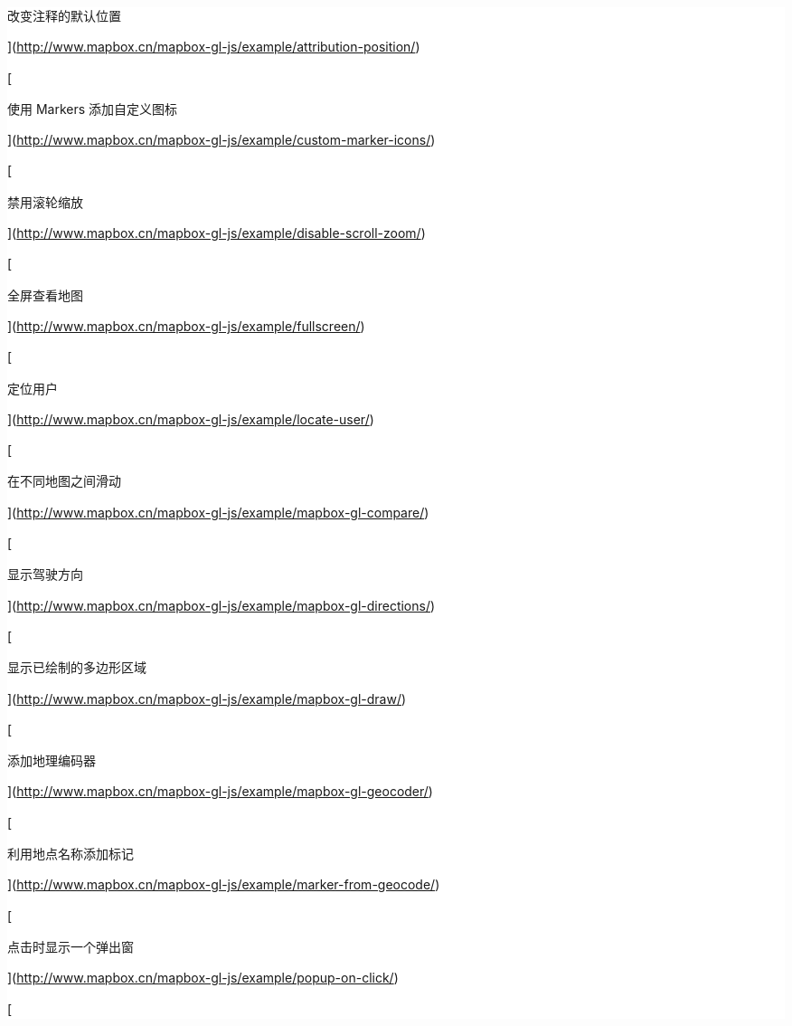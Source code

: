 改变注释的默认位置

](http://www.mapbox.cn/mapbox-gl-js/example/attribution-position/)

[

使用 Markers 添加自定义图标

](http://www.mapbox.cn/mapbox-gl-js/example/custom-marker-icons/)

[

禁用滚轮缩放

](http://www.mapbox.cn/mapbox-gl-js/example/disable-scroll-zoom/)

[

全屏查看地图

](http://www.mapbox.cn/mapbox-gl-js/example/fullscreen/)

[

定位用户

](http://www.mapbox.cn/mapbox-gl-js/example/locate-user/)

[

在不同地图之间滑动

](http://www.mapbox.cn/mapbox-gl-js/example/mapbox-gl-compare/)

[

显示驾驶方向

](http://www.mapbox.cn/mapbox-gl-js/example/mapbox-gl-directions/)

[

显示已绘制的多边形区域

](http://www.mapbox.cn/mapbox-gl-js/example/mapbox-gl-draw/)

[

添加地理编码器

](http://www.mapbox.cn/mapbox-gl-js/example/mapbox-gl-geocoder/)

[

利用地点名称添加标记

](http://www.mapbox.cn/mapbox-gl-js/example/marker-from-geocode/)

[

点击时显示一个弹出窗

](http://www.mapbox.cn/mapbox-gl-js/example/popup-on-click/)

[
